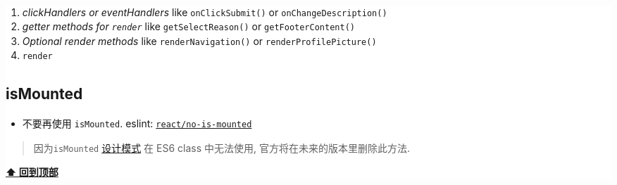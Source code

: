   1. *clickHandlers or eventHandlers* like `onClickSubmit()` or `onChangeDescription()`
  1. *getter methods for `render`* like `getSelectReason()` or `getFooterContent()`
  1. *Optional render methods* like `renderNavigation()` or `renderProfilePicture()`
  1. `render`

## isMounted

  - 不要再使用 `isMounted`.  eslint: [`react/no-is-mounted`](https://github.com/yannickcr/eslint-plugin-react/blob/master/docs/rules/no-is-mounted.md)

  > 因为`isMounted` [设计模式](https://facebook.github.io/react/blog/2015/12/16/ismounted-antipattern.html) 在 ES6 class 中无法使用, 官方将在未来的版本里删除此方法.

**[⬆ 回到顶部](#目录)**
